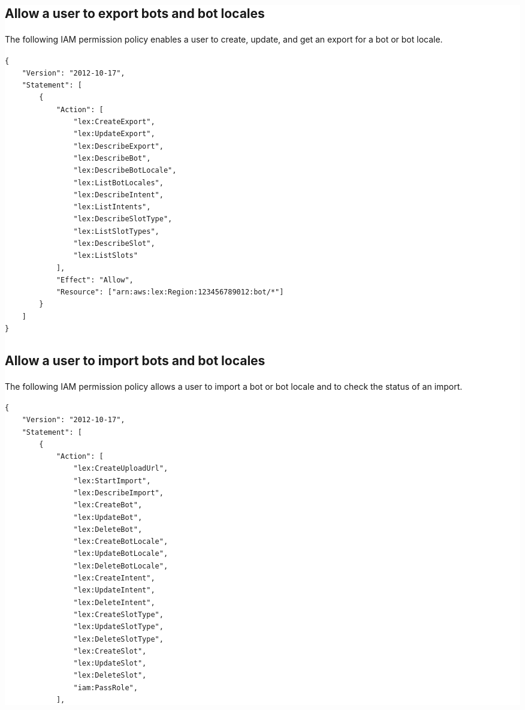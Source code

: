 ## Allow a user to export bots and bot locales<a name="security_iam_id-based-policy-examples-export"></a>

The following IAM permission policy enables a user to create, update, and get an export for a bot or bot locale\.

```
{
    "Version": "2012-10-17", 
    "Statement": [ 
        {
            "Action": [ 
                "lex:CreateExport", 
                "lex:UpdateExport",
                "lex:DescribeExport", 
                "lex:DescribeBot",
                "lex:DescribeBotLocale", 
                "lex:ListBotLocales",
                "lex:DescribeIntent", 
                "lex:ListIntents",
                "lex:DescribeSlotType", 
                "lex:ListSlotTypes",
                "lex:DescribeSlot", 
                "lex:ListSlots"
            ], 
            "Effect": "Allow", 
            "Resource": ["arn:aws:lex:Region:123456789012:bot/*"]
        } 
    ]
}
```

## Allow a user to import bots and bot locales<a name="security_iam_id-based-policy-examples-import"></a>

The following IAM permission policy allows a user to import a bot or bot locale and to check the status of an import\.

```
{
    "Version": "2012-10-17", 
    "Statement": [ 
        {
            "Action": [ 
                "lex:CreateUploadUrl", 
                "lex:StartImport",
                "lex:DescribeImport",
                "lex:CreateBot",
                "lex:UpdateBot", 
                "lex:DeleteBot",
                "lex:CreateBotLocale",
                "lex:UpdateBotLocale", 
                "lex:DeleteBotLocale",
                "lex:CreateIntent",
                "lex:UpdateIntent", 
                "lex:DeleteIntent",
                "lex:CreateSlotType",
                "lex:UpdateSlotType", 
                "lex:DeleteSlotType",
                "lex:CreateSlot",
                "lex:UpdateSlot", 
                "lex:DeleteSlot",
                "iam:PassRole", 
            ], 
```